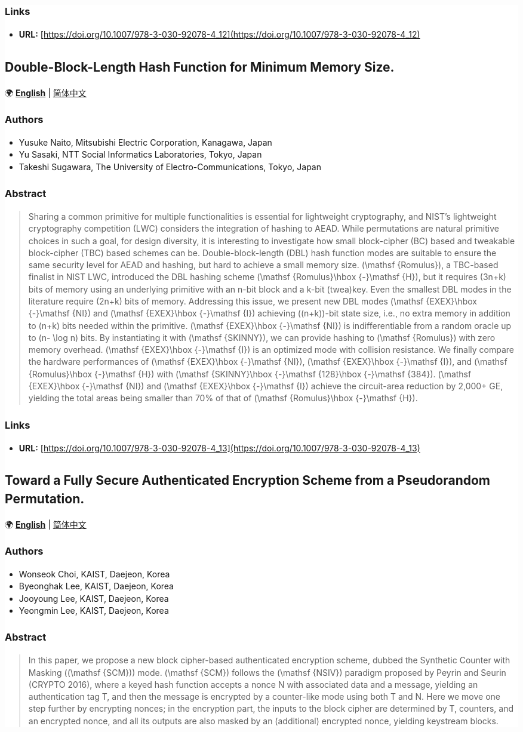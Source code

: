 
### Links
- **URL:** [https://doi.org/10.1007/978-3-030-92078-4_12](https://doi.org/10.1007/978-3-030-92078-4_12)
## Double-Block-Length Hash Function for Minimum Memory Size.
🌍 **[English](../../../docs/en/Asiacrypt/Asiacrypt[2021-3].md#double-block-length-hash-function-for-minimum-memory-size)** | [简体中文](../../../docs/zh-CN/Asiacrypt/Asiacrypt[2021-3].md#double-block-length-hash-function-for-minimum-memory-size)
### Authors
* Yusuke Naito, Mitsubishi Electric Corporation, Kanagawa, Japan
* Yu Sasaki, NTT Social Informatics Laboratories, Tokyo, Japan
* Takeshi Sugawara, The University of Electro-Communications, Tokyo, Japan
### Abstract
> Sharing a common primitive for multiple functionalities is essential for lightweight cryptography, and NIST’s lightweight cryptography competition (LWC) considers the integration of hashing to AEAD. While permutations are natural primitive choices in such a goal, for design diversity, it is interesting to investigate how small block-cipher (BC) based and tweakable block-cipher (TBC) based schemes can be. Double-block-length (DBL) hash function modes are suitable to ensure the same security level for AEAD and hashing, but hard to achieve a small memory size. \(\mathsf {Romulus}\), a TBC-based finalist in NIST LWC, introduced the DBL hashing scheme \(\mathsf {Romulus}\hbox {-}\mathsf {H}\), but it requires \(3n+k\) bits of memory using an underlying primitive with an n-bit block and a k-bit (twea)key. Even the smallest DBL modes in the literature require \(2n+k\) bits of memory. Addressing this issue, we present new DBL modes \(\mathsf {EXEX}\hbox {-}\mathsf {NI}\) and \(\mathsf {EXEX}\hbox {-}\mathsf {I}\) achieving \((n+k)\)-bit state size, i.e., no extra memory in addition to \(n+k\) bits needed within the primitive. \(\mathsf {EXEX}\hbox {-}\mathsf {NI}\) is indifferentiable from a random oracle up to \(n- \log n\) bits. By instantiating it with \(\mathsf {SKINNY}\), we can provide hashing to \(\mathsf {Romulus}\) with zero memory overhead. \(\mathsf {EXEX}\hbox {-}\mathsf {I}\) is an optimized mode with collision resistance. We finally compare the hardware performances of \(\mathsf {EXEX}\hbox {-}\mathsf {NI}\), \(\mathsf {EXEX}\hbox {-}\mathsf {I}\), and \(\mathsf {Romulus}\hbox {-}\mathsf {H}\) with \(\mathsf {SKINNY}\hbox {-}\mathsf {128}\hbox {-}\mathsf {384}\). \(\mathsf {EXEX}\hbox {-}\mathsf {NI}\) and \(\mathsf {EXEX}\hbox {-}\mathsf {I}\) achieve the circuit-area reduction by 2,000+ GE, yielding the total areas being smaller than 70% of that of \(\mathsf {Romulus}\hbox {-}\mathsf {H}\).

### Links
- **URL:** [https://doi.org/10.1007/978-3-030-92078-4_13](https://doi.org/10.1007/978-3-030-92078-4_13)
## Toward a Fully Secure Authenticated Encryption Scheme from a Pseudorandom Permutation.
🌍 **[English](../../../docs/en/Asiacrypt/Asiacrypt[2021-3].md#toward-a-fully-secure-authenticated-encryption-scheme-from-a-pseudorandom-permutation)** | [简体中文](../../../docs/zh-CN/Asiacrypt/Asiacrypt[2021-3].md#toward-a-fully-secure-authenticated-encryption-scheme-from-a-pseudorandom-permutation)
### Authors
* Wonseok Choi, KAIST, Daejeon, Korea
* Byeonghak Lee, KAIST, Daejeon, Korea
* Jooyoung Lee, KAIST, Daejeon, Korea
* Yeongmin Lee, KAIST, Daejeon, Korea
### Abstract
> In this paper, we propose a new block cipher-based authenticated encryption scheme, dubbed the Synthetic Counter with Masking (\(\mathsf {SCM}\)) mode. \(\mathsf {SCM}\) follows the \(\mathsf {NSIV}\) paradigm proposed by Peyrin and Seurin (CRYPTO 2016), where a keyed hash function accepts a nonce N with associated data and a message, yielding an authentication tag T, and then the message is encrypted by a counter-like mode using both T and N. Here we move one step further by encrypting nonces; in the encryption part, the inputs to the block cipher are determined by T, counters, and an encrypted nonce, and all its outputs are also masked by an (additional) encrypted nonce, yielding keystream blocks.
> 